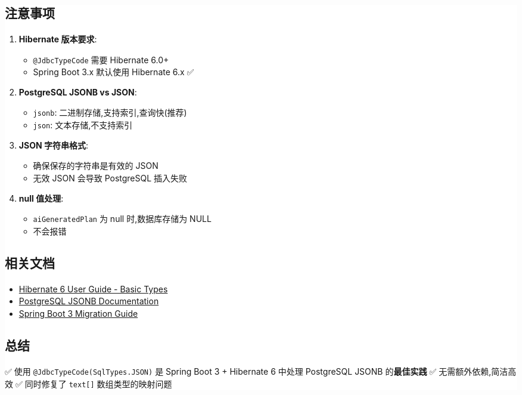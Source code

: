 ## 注意事项

1. **Hibernate 版本要求**:
   - `@JdbcTypeCode` 需要 Hibernate 6.0+
   - Spring Boot 3.x 默认使用 Hibernate 6.x ✅

2. **PostgreSQL JSONB vs JSON**:
   - `jsonb`: 二进制存储,支持索引,查询快(推荐)
   - `json`: 文本存储,不支持索引

3. **JSON 字符串格式**:
   - 确保保存的字符串是有效的 JSON
   - 无效 JSON 会导致 PostgreSQL 插入失败

4. **null 值处理**:
   - `aiGeneratedPlan` 为 null 时,数据库存储为 NULL
   - 不会报错

## 相关文档

- [Hibernate 6 User Guide - Basic Types](https://docs.jboss.org/hibernate/orm/6.0/userguide/html_single/Hibernate_User_Guide.html#basic)
- [PostgreSQL JSONB Documentation](https://www.postgresql.org/docs/current/datatype-json.html)
- [Spring Boot 3 Migration Guide](https://github.com/spring-projects/spring-boot/wiki/Spring-Boot-3.0-Migration-Guide)

## 总结

✅ 使用 `@JdbcTypeCode(SqlTypes.JSON)` 是 Spring Boot 3 + Hibernate 6 中处理 PostgreSQL JSONB 的**最佳实践**
✅ 无需额外依赖,简洁高效
✅ 同时修复了 `text[]` 数组类型的映射问题
